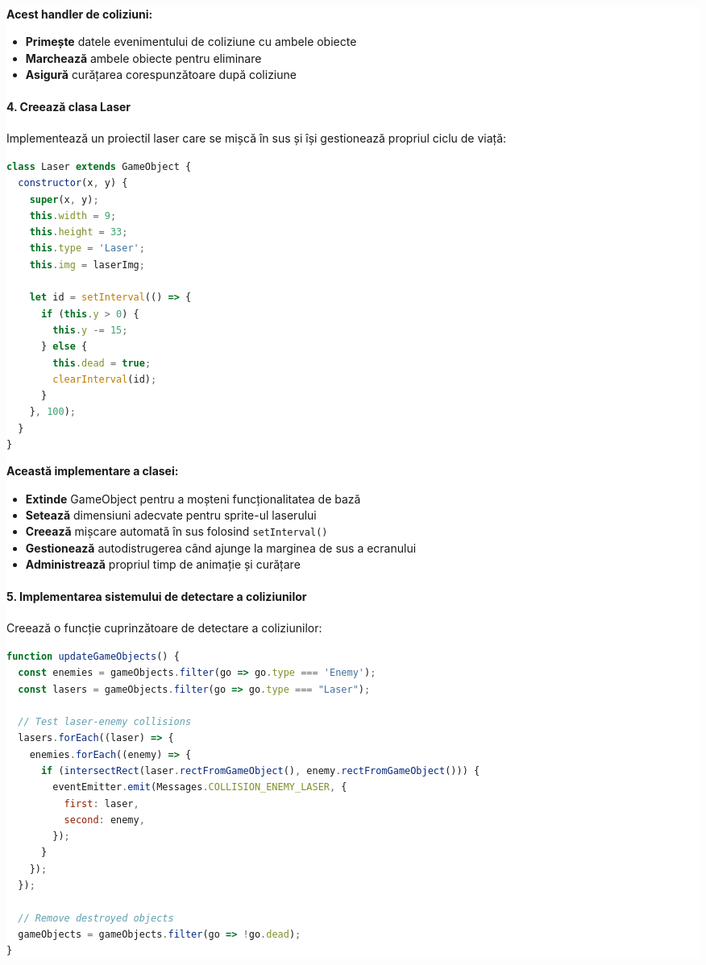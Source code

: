 **Acest handler de coliziuni:**
- **Primește** datele evenimentului de coliziune cu ambele obiecte
- **Marchează** ambele obiecte pentru eliminare
- **Asigură** curățarea corespunzătoare după coliziune

#### 4. Creează clasa Laser

Implementează un proiectil laser care se mișcă în sus și își gestionează propriul ciclu de viață:

```javascript
class Laser extends GameObject {
  constructor(x, y) {
    super(x, y);
    this.width = 9;
    this.height = 33;
    this.type = 'Laser';
    this.img = laserImg;
    
    let id = setInterval(() => {
      if (this.y > 0) {
        this.y -= 15;
      } else {
        this.dead = true;
        clearInterval(id);
      }
    }, 100);
  }
}
```

**Această implementare a clasei:**
- **Extinde** GameObject pentru a moșteni funcționalitatea de bază
- **Setează** dimensiuni adecvate pentru sprite-ul laserului
- **Creează** mișcare automată în sus folosind `setInterval()`
- **Gestionează** autodistrugerea când ajunge la marginea de sus a ecranului
- **Administrează** propriul timp de animație și curățare

#### 5. Implementarea sistemului de detectare a coliziunilor

Creează o funcție cuprinzătoare de detectare a coliziunilor:

```javascript
function updateGameObjects() {
  const enemies = gameObjects.filter(go => go.type === 'Enemy');
  const lasers = gameObjects.filter(go => go.type === "Laser");
  
  // Test laser-enemy collisions
  lasers.forEach((laser) => {
    enemies.forEach((enemy) => {
      if (intersectRect(laser.rectFromGameObject(), enemy.rectFromGameObject())) {
        eventEmitter.emit(Messages.COLLISION_ENEMY_LASER, {
          first: laser,
          second: enemy,
        });
      }
    });
  });

  // Remove destroyed objects
  gameObjects = gameObjects.filter(go => !go.dead);
}
```
